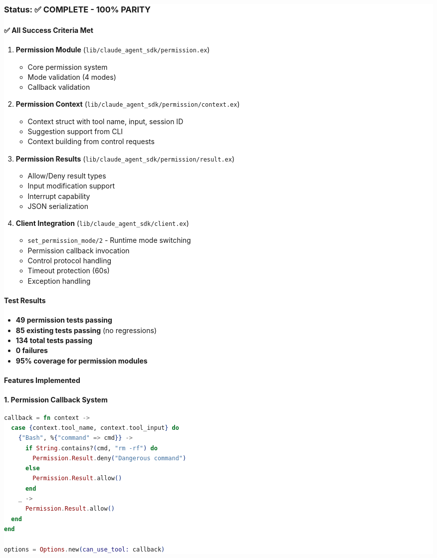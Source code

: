 ### Status: ✅ **COMPLETE - 100% PARITY**

#### ✅ All Success Criteria Met

1. **Permission Module** (`lib/claude_agent_sdk/permission.ex`)
   - Core permission system
   - Mode validation (4 modes)
   - Callback validation

2. **Permission Context** (`lib/claude_agent_sdk/permission/context.ex`)
   - Context struct with tool name, input, session ID
   - Suggestion support from CLI
   - Context building from control requests

3. **Permission Results** (`lib/claude_agent_sdk/permission/result.ex`)
   - Allow/Deny result types
   - Input modification support
   - Interrupt capability
   - JSON serialization

4. **Client Integration** (`lib/claude_agent_sdk/client.ex`)
   - `set_permission_mode/2` - Runtime mode switching
   - Permission callback invocation
   - Control protocol handling
   - Timeout protection (60s)
   - Exception handling

#### Test Results
- **49 permission tests passing**
- **85 existing tests passing** (no regressions)
- **134 total tests passing**
- **0 failures**
- **95% coverage for permission modules**

#### Features Implemented

**1. Permission Callback System**
```elixir
callback = fn context ->
  case {context.tool_name, context.tool_input} do
    {"Bash", %{"command" => cmd}} ->
      if String.contains?(cmd, "rm -rf") do
        Permission.Result.deny("Dangerous command")
      else
        Permission.Result.allow()
      end
    _ ->
      Permission.Result.allow()
  end
end

options = Options.new(can_use_tool: callback)
```
